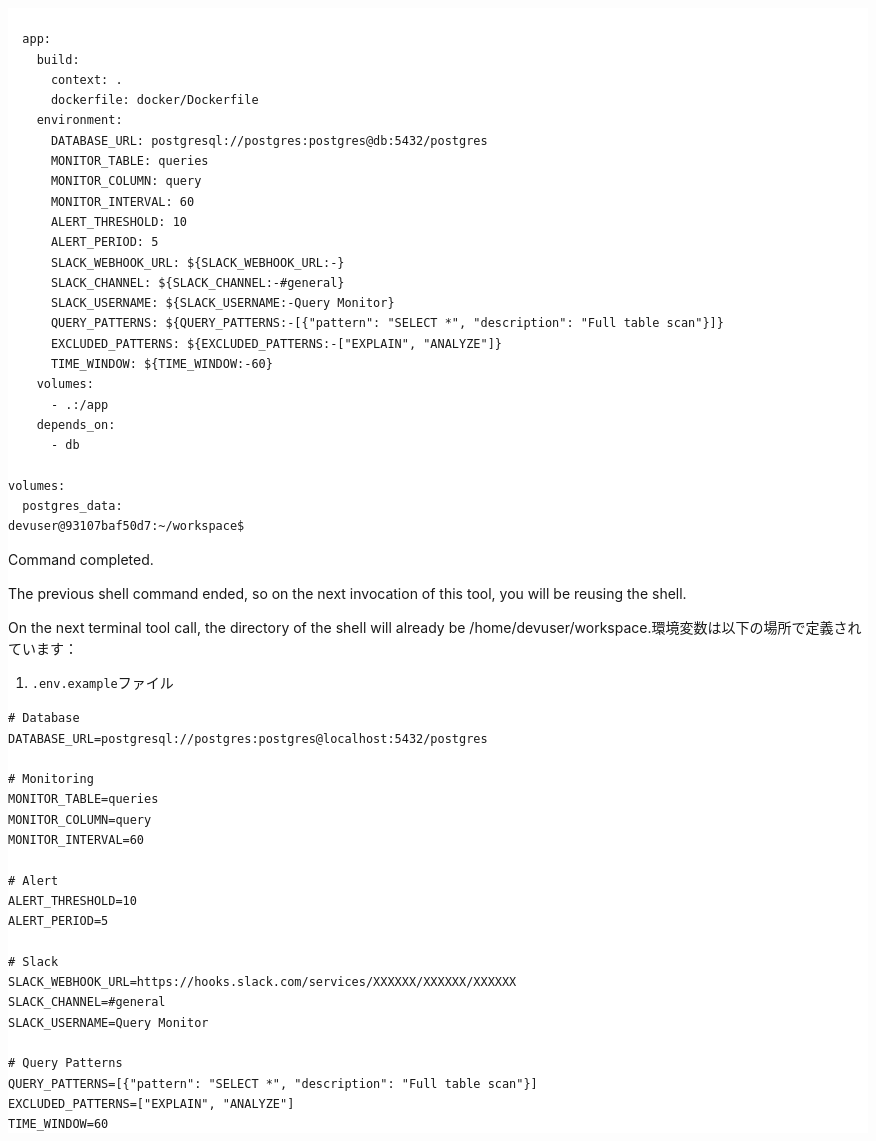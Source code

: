 ```

  app:
    build:
      context: .
      dockerfile: docker/Dockerfile
    environment:
      DATABASE_URL: postgresql://postgres:postgres@db:5432/postgres
      MONITOR_TABLE: queries
      MONITOR_COLUMN: query
      MONITOR_INTERVAL: 60
      ALERT_THRESHOLD: 10
      ALERT_PERIOD: 5
      SLACK_WEBHOOK_URL: ${SLACK_WEBHOOK_URL:-}
      SLACK_CHANNEL: ${SLACK_CHANNEL:-#general}
      SLACK_USERNAME: ${SLACK_USERNAME:-Query Monitor}
      QUERY_PATTERNS: ${QUERY_PATTERNS:-[{"pattern": "SELECT *", "description": "Full table scan"}]}
      EXCLUDED_PATTERNS: ${EXCLUDED_PATTERNS:-["EXPLAIN", "ANALYZE"]}
      TIME_WINDOW: ${TIME_WINDOW:-60}
    volumes:
      - .:/app
    depends_on:
      - db

volumes:
  postgres_data:
devuser@93107baf50d7:~/workspace$
```

Command completed.

The previous shell command ended, so on the next invocation of this tool, you will be reusing the shell.

On the next terminal tool call, the directory of the shell will already be /home/devuser/workspace.環境変数は以下の場所で定義されています：

1. `.env.example`ファイル
```env:.env.example
# Database
DATABASE_URL=postgresql://postgres:postgres@localhost:5432/postgres

# Monitoring
MONITOR_TABLE=queries
MONITOR_COLUMN=query
MONITOR_INTERVAL=60

# Alert
ALERT_THRESHOLD=10
ALERT_PERIOD=5

# Slack
SLACK_WEBHOOK_URL=https://hooks.slack.com/services/XXXXXX/XXXXXX/XXXXXX
SLACK_CHANNEL=#general
SLACK_USERNAME=Query Monitor

# Query Patterns
QUERY_PATTERNS=[{"pattern": "SELECT *", "description": "Full table scan"}]
EXCLUDED_PATTERNS=["EXPLAIN", "ANALYZE"]
TIME_WINDOW=60
```

